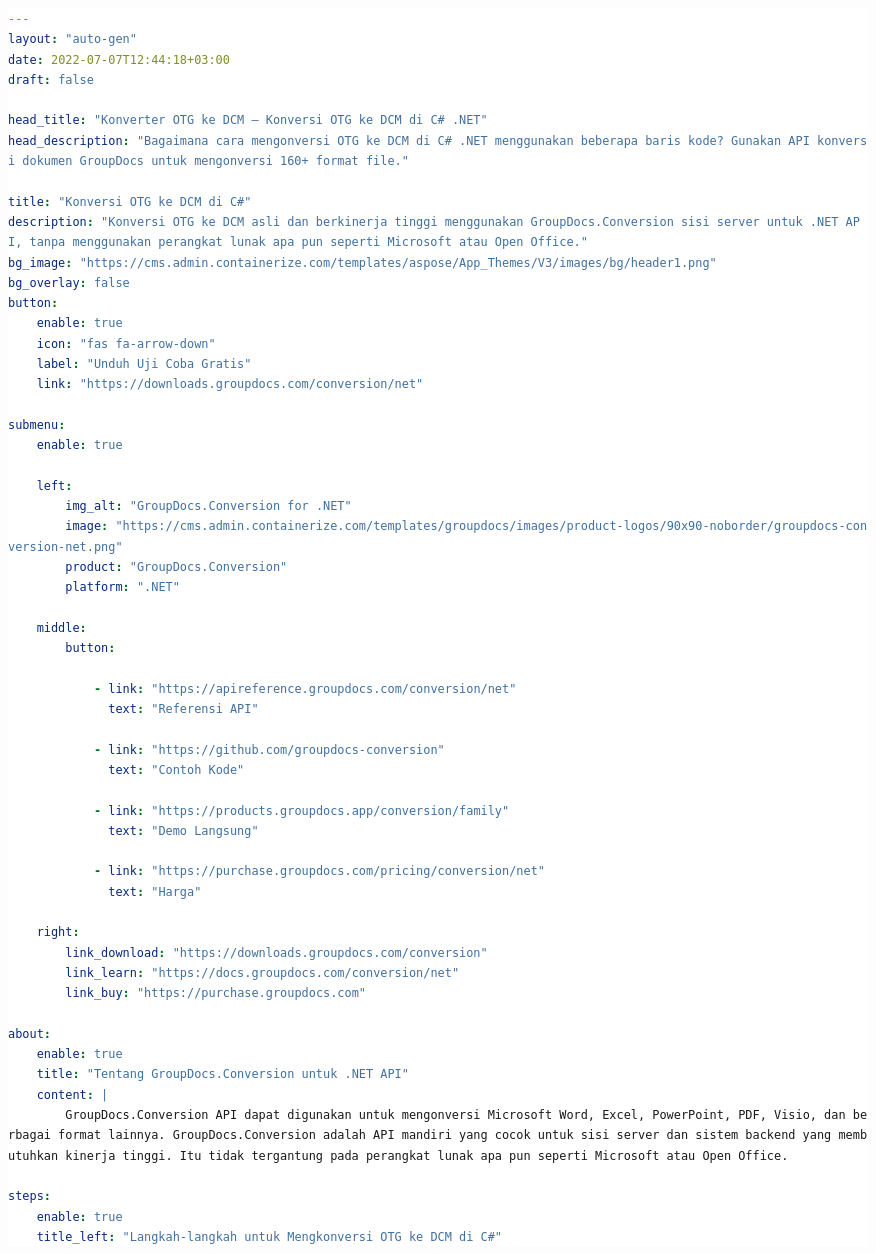 ```yaml
---
layout: "auto-gen"
date: 2022-07-07T12:44:18+03:00
draft: false

head_title: "Konverter OTG ke DCM – Konversi OTG ke DCM di C# .NET"
head_description: "Bagaimana cara mengonversi OTG ke DCM di C# .NET menggunakan beberapa baris kode? Gunakan API konversi dokumen GroupDocs untuk mengonversi 160+ format file."

title: "Konversi OTG ke DCM di C#"
description: "Konversi OTG ke DCM asli dan berkinerja tinggi menggunakan GroupDocs.Conversion sisi server untuk .NET API, tanpa menggunakan perangkat lunak apa pun seperti Microsoft atau Open Office."
bg_image: "https://cms.admin.containerize.com/templates/aspose/App_Themes/V3/images/bg/header1.png"
bg_overlay: false
button:
    enable: true
    icon: "fas fa-arrow-down"
    label: "Unduh Uji Coba Gratis"
    link: "https://downloads.groupdocs.com/conversion/net"

submenu:
    enable: true

    left:
        img_alt: "GroupDocs.Conversion for .NET"
        image: "https://cms.admin.containerize.com/templates/groupdocs/images/product-logos/90x90-noborder/groupdocs-conversion-net.png"
        product: "GroupDocs.Conversion"
        platform: ".NET"

    middle:
        button:

            - link: "https://apireference.groupdocs.com/conversion/net"
              text: "Referensi API"

            - link: "https://github.com/groupdocs-conversion"
              text: "Contoh Kode"

            - link: "https://products.groupdocs.app/conversion/family"
              text: "Demo Langsung"

            - link: "https://purchase.groupdocs.com/pricing/conversion/net"
              text: "Harga"

    right:
        link_download: "https://downloads.groupdocs.com/conversion"
        link_learn: "https://docs.groupdocs.com/conversion/net"
        link_buy: "https://purchase.groupdocs.com"

about:
    enable: true
    title: "Tentang GroupDocs.Conversion untuk .NET API"
    content: |
        GroupDocs.Conversion API dapat digunakan untuk mengonversi Microsoft Word, Excel, PowerPoint, PDF, Visio, dan berbagai format lainnya. GroupDocs.Conversion adalah API mandiri yang cocok untuk sisi server dan sistem backend yang membutuhkan kinerja tinggi. Itu tidak tergantung pada perangkat lunak apa pun seperti Microsoft atau Open Office.

steps:
    enable: true
    title_left: "Langkah-langkah untuk Mengkonversi OTG ke DCM di C#"
```